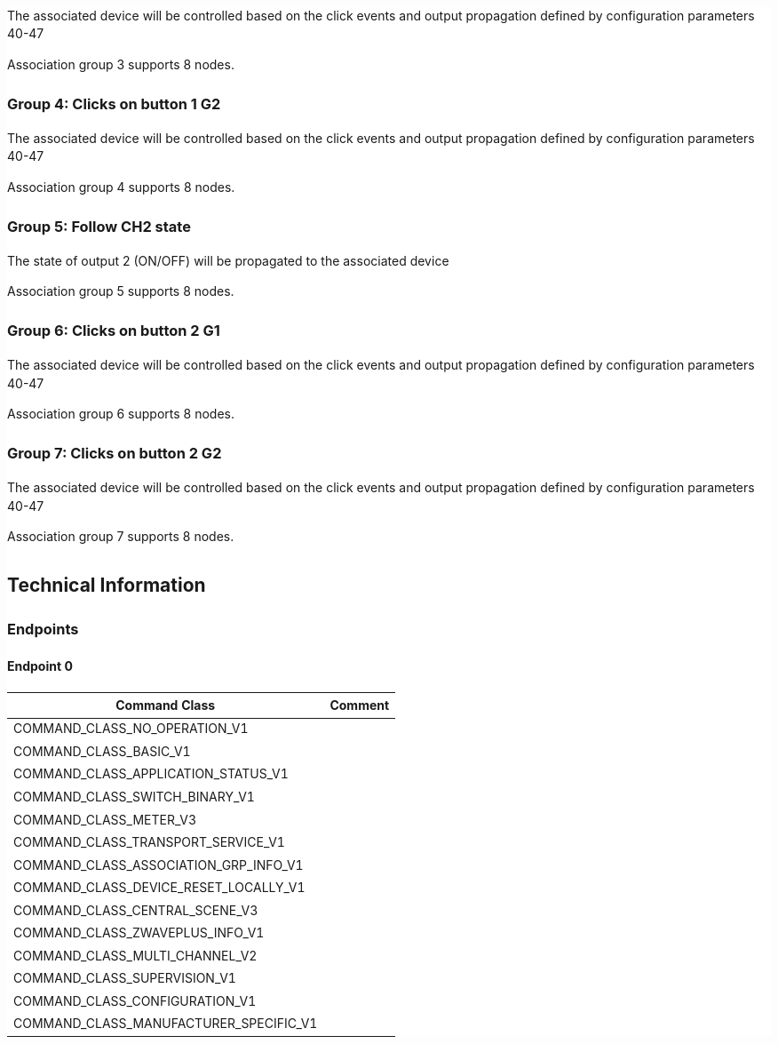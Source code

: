 The associated device will be controlled based on the click events and output propagation defined by configuration parameters 40-47


Association group 3 supports 8 nodes.

### Group 4: Clicks on button 1 G2

The associated device will be controlled based on the click events and output propagation defined by configuration parameters 40-47


Association group 4 supports 8 nodes.

### Group 5: Follow CH2 state

The state of output 2 (ON/OFF) will be propagated to the associated device


Association group 5 supports 8 nodes.

### Group 6: Clicks on button 2 G1

The associated device will be controlled based on the click events and output propagation defined by configuration parameters 40-47


Association group 6 supports 8 nodes.

### Group 7: Clicks on button 2 G2

The associated device will be controlled based on the click events and output propagation defined by configuration parameters 40-47


Association group 7 supports 8 nodes.

## Technical Information

### Endpoints

#### Endpoint 0

| Command Class | Comment |
|---------------|---------|
| COMMAND_CLASS_NO_OPERATION_V1| |
| COMMAND_CLASS_BASIC_V1| |
| COMMAND_CLASS_APPLICATION_STATUS_V1| |
| COMMAND_CLASS_SWITCH_BINARY_V1| |
| COMMAND_CLASS_METER_V3| |
| COMMAND_CLASS_TRANSPORT_SERVICE_V1| |
| COMMAND_CLASS_ASSOCIATION_GRP_INFO_V1| |
| COMMAND_CLASS_DEVICE_RESET_LOCALLY_V1| |
| COMMAND_CLASS_CENTRAL_SCENE_V3| |
| COMMAND_CLASS_ZWAVEPLUS_INFO_V1| |
| COMMAND_CLASS_MULTI_CHANNEL_V2| |
| COMMAND_CLASS_SUPERVISION_V1| |
| COMMAND_CLASS_CONFIGURATION_V1| |
| COMMAND_CLASS_MANUFACTURER_SPECIFIC_V1| |